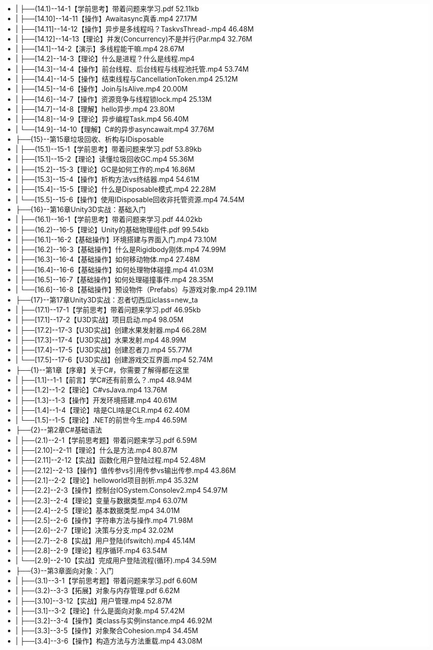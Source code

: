 - |   ├──(14.1)--14-1【学前思考】带着问题来学习.pdf  52.11kb
- |   ├──[14.10]--14-11【操作】Awaitasync真香.mp4  27.17M
- |   ├──[14.11]--14-12【操作】异步是多线程吗？TaskvsThread-.mp4  46.48M
- |   ├──[14.12]--14-13【理论】并发(Concurrency)不是并行(Par.mp4  32.76M
- |   ├──[14.1]--14-2【演示】多线程能干嘛.mp4  28.67M
- |   ├──[14.2]--14-3【理论】什么是进程？什么是线程.mp4  
- |   ├──[14.3]--14-4【操作】前台线程、后台线程与线程池托管.mp4  53.74M
- |   ├──[14.4]--14-5【操作】结束线程与CancellationToken.mp4  25.12M
- |   ├──[14.5]--14-6【操作】Join与IsAlive.mp4  20.00M
- |   ├──[14.6]--14-7【操作】资源竞争与线程锁lock.mp4  25.13M
- |   ├──[14.7]--14-8【理解】hello异步.mp4  23.80M
- |   ├──[14.8]--14-9【理论】异步编程Task.mp4  56.40M
- |   └──[14.9]--14-10【理解】C#的异步asyncawait.mp4  37.76M
- ├──{15}--第15章垃圾回收、析构与IDisposable  
- |   ├──(15.1)--15-1【学前思考】带着问题来学习.pdf  53.89kb
- |   ├──[15.1]--15-2【理论】读懂垃圾回收GC.mp4  55.36M
- |   ├──[15.2]--15-3【理论】GC是如何工作的.mp4  16.86M
- |   ├──[15.3]--15-4【操作】析构方法vs终结器.mp4  54.61M
- |   ├──[15.4]--15-5【理论】什么是Disposable模式.mp4  22.28M
- |   └──[15.5]--15-6【操作】使用IDisposable回收非托管资源.mp4  74.54M
- ├──{16}--第16章Unity3D实战：基础入门  
- |   ├──(16.1)--16-1【学前思考】带着问题来学习.pdf  44.02kb
- |   ├──(16.2)--16-5【理论】Unity的基础物理组件.pdf  99.54kb
- |   ├──[16.1]--16-2【基础操作】环境搭建与界面入门.mp4  73.10M
- |   ├──[16.2]--16-3【基础操作】什么是Rigidbody刚体.mp4  74.99M
- |   ├──[16.3]--16-4【基础操作】如何移动物体.mp4  27.48M
- |   ├──[16.4]--16-6【基础操作】如何处理物体碰撞.mp4  41.03M
- |   ├──[16.5]--16-7【基础操作】如何处理碰撞事件.mp4  28.35M
- |   └──[16.6]--16-8【基础操作】预设物件（Prefabs）与游戏对象.mp4  29.11M
- ├──{17}--第17章Unity3D实战：忍者切西瓜iclass=new_ta  
- |   ├──(17.1)--17-1【学前思考】带着问题来学习.pdf  46.95kb
- |   ├──[17.1]--17-2【U3D实战】项目启动.mp4  98.05M
- |   ├──[17.2]--17-3【U3D实战】创建水果发射器.mp4  66.28M
- |   ├──[17.3]--17-4【U3D实战】水果发射.mp4  48.99M
- |   ├──[17.4]--17-5【U3D实战】创建忍者刀.mp4  55.77M
- |   └──[17.5]--17-6【U3D实战】创建游戏交互界面.mp4  52.74M
- ├──{1}--第1章【序章】关于C#，你需要了解得都在这里  
- |   ├──[1.1]--1-1【前言】学C#还有前景么？.mp4  48.94M
- |   ├──[1.2]--1-2【理论】C#vsJava.mp4  13.76M
- |   ├──[1.3]--1-3【操作】开发环境搭建.mp4  40.61M
- |   ├──[1.4]--1-4【理论】啥是CLI啥是CLR.mp4  62.40M
- |   └──[1.5]--1-5【理论】.NET的前世今生.mp4  46.59M
- ├──{2}--第2章C#基础语法  
- |   ├──(2.1)--2-1【学前思考题】带着问题来学习.pdf  6.59M
- |   ├──[2.10]--2-11【理论】什么是方法.mp4  80.87M
- |   ├──[2.11]--2-12【实战】函数化用户登陆过程.mp4  52.48M
- |   ├──[2.12]--2-13【操作】值传参vs引用传参vs输出传参.mp4  43.86M
- |   ├──[2.1]--2-2【理论】helloworld项目剖析.mp4  35.32M
- |   ├──[2.2]--2-3【操作】控制台IOSystem.Consolev2.mp4  54.97M
- |   ├──[2.3]--2-4【理论】变量与数据类型.mp4  63.07M
- |   ├──[2.4]--2-5【理论】基本数据类型.mp4  34.01M
- |   ├──[2.5]--2-6【操作】字符串方法与操作.mp4  71.98M
- |   ├──[2.6]--2-7【理论】决策与分支.mp4  32.02M
- |   ├──[2.7]--2-8【实战】用户登陆(ifswitch).mp4  45.14M
- |   ├──[2.8]--2-9【理论】程序循环.mp4  63.54M
- |   └──[2.9]--2-10【实战】完成用户登陆流程(循环).mp4  34.59M
- ├──{3}--第3章面向对象：入门  
- |   ├──(3.1)--3-1【学前思考题】带着问题来学习.pdf  6.60M
- |   ├──(3.2)--3-3【拓展】对象与内存管理.pdf  6.62M
- |   ├──[3.10]--3-12【实战】用户管理.mp4  52.87M
- |   ├──[3.1]--3-2【理论】什么是面向对象.mp4  57.42M
- |   ├──[3.2]--3-4【操作】类class与实例instance.mp4  46.92M
- |   ├──[3.3]--3-5【操作】对象聚合Cohesion.mp4  34.45M
- |   ├──[3.4]--3-6【操作】构造方法与方法重载.mp4  43.08M